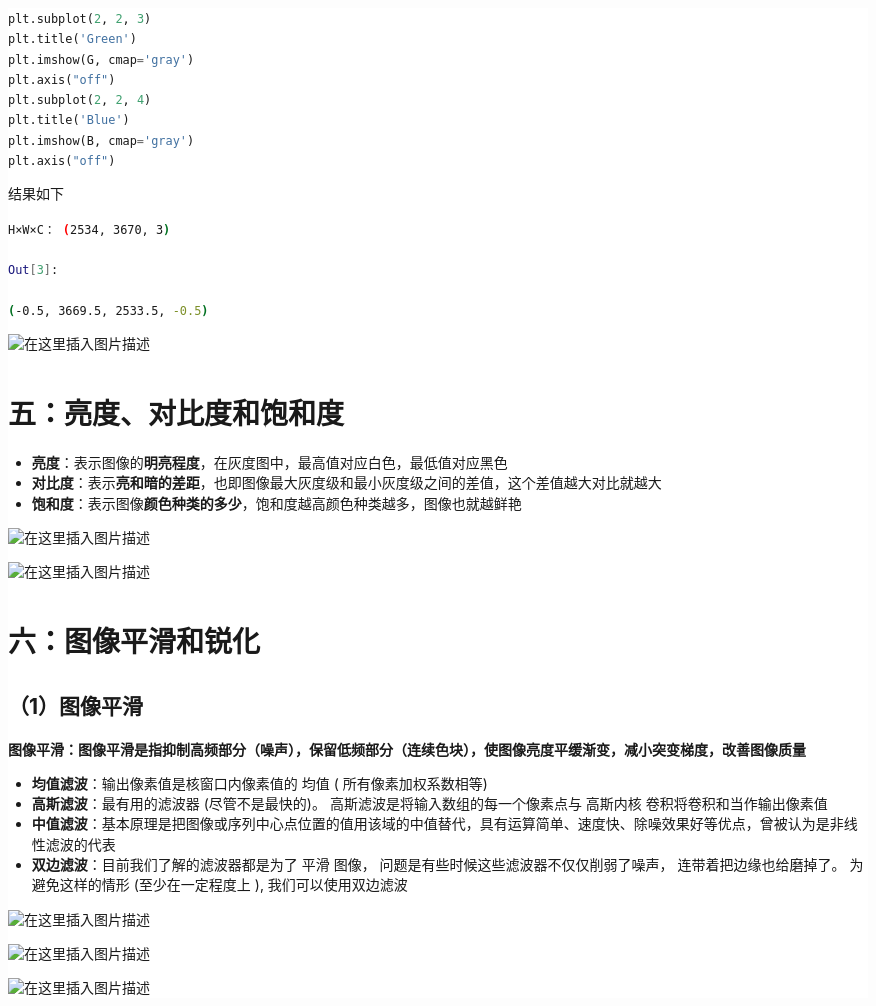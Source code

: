 ```python
plt.subplot(2, 2, 3)
plt.title('Green')
plt.imshow(G, cmap='gray')
plt.axis("off")
plt.subplot(2, 2, 4)
plt.title('Blue')
plt.imshow(B, cmap='gray')
plt.axis("off")
```

结果如下

```bash
H×W×C： (2534, 3670, 3)

Out[3]:

(-0.5, 3669.5, 2533.5, -0.5)
```

![在这里插入图片描述](https://ziquyun.com/main/csdn/img?url=https%3A%2F%2Fimg-blog.csdnimg.cn%2Fe0d2a1e22f234331be16791a9d9b8d00.png&rfUrl=https%3A%2F%2Fzhangxing-tech.blog.csdn.net%2Farticle%2Fdetails%2F128797175)

# 五：亮度、对比度和饱和度

- **亮度**：表示图像的**明亮程度**，在灰度图中，最高值对应白色，最低值对应黑色
- **对比度**：表示**亮和暗的差距**，也即图像最大灰度级和最小灰度级之间的差值，这个差值越大对比就越大
- **饱和度**：表示图像**颜色种类的多少**，饱和度越高颜色种类越多，图像也就越鲜艳

![在这里插入图片描述](https://ziquyun.com/main/csdn/img?url=https%3A%2F%2Fimg-blog.csdnimg.cn%2Fbcc041ecc34e465191baa96756d88e29.gif&rfUrl=https%3A%2F%2Fzhangxing-tech.blog.csdn.net%2Farticle%2Fdetails%2F128797175)

![在这里插入图片描述](https://ziquyun.com/main/csdn/img?url=https%3A%2F%2Fimg-blog.csdnimg.cn%2Ff5da6cb187734f5b91af4f52a896b01f.gif&rfUrl=https%3A%2F%2Fzhangxing-tech.blog.csdn.net%2Farticle%2Fdetails%2F128797175)

# 六：图像平滑和锐化

## （1）图像平滑

**图像平滑：图像平滑是指抑制高频部分（噪声），保留低频部分（连续色块），使图像亮度平缓渐变，减小突变梯度，改善图像质量**

- **均值滤波**：输出像素值是核窗口内像素值的 均值 \( 所有像素加权系数相等\)
- **高斯滤波**：最有用的滤波器 \(尽管不是最快的\)。 高斯滤波是将输入数组的每一个像素点与 高斯内核 卷积将卷积和当作输出像素值
- **中值滤波**：基本原理是把图像或序列中心点位置的值用该域的中值替代，具有运算简单、速度快、除噪效果好等优点，曾被认为是非线性滤波的代表
- **双边滤波**：目前我们了解的滤波器都是为了 平滑 图像， 问题是有些时候这些滤波器不仅仅削弱了噪声， 连带着把边缘也给磨掉了。 为避免这样的情形 \(至少在一定程度上 \), 我们可以使用双边滤波

![在这里插入图片描述](https://ziquyun.com/main/csdn/img?url=https%3A%2F%2Fimg-blog.csdnimg.cn%2Fb88d37cd2b8f489bbd5584dff26cf3b2.png&rfUrl=https%3A%2F%2Fzhangxing-tech.blog.csdn.net%2Farticle%2Fdetails%2F128797175)

![在这里插入图片描述](https://ziquyun.com/main/csdn/img?url=https%3A%2F%2Fimg-blog.csdnimg.cn%2F3811c264ac794b5f8fdf6ea6634c76e0.png&rfUrl=https%3A%2F%2Fzhangxing-tech.blog.csdn.net%2Farticle%2Fdetails%2F128797175)

![在这里插入图片描述](https://ziquyun.com/main/csdn/img?url=https%3A%2F%2Fimg-blog.csdnimg.cn%2F95605c8ef3a943c6a66d4338ab46adc4.png&rfUrl=https%3A%2F%2Fzhangxing-tech.blog.csdn.net%2Farticle%2Fdetails%2F128797175)
